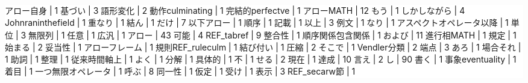 アロー自身 | 1
基づい | 3
語形変化 | 2
動作culminating | 1
完結的perfectve | 1
アローMATH | 12
もう | 1
しかしながら | 4
Johnraninthefield | 1
重なり | 1
結ん | 1
だけ | 7
以下アロー | 1
順序 | 1
記載 | 1
以上 | 3
例文 | 1
なり | 1
アスペクトオペレータ以降 | 1
単位 | 3
無限列 | 1
任意 | 1
広汎 | 1
アロー | 43
可能 | 4
REF_tabref | 9
整合性 | 1
順序関係包含関係 | 1
および | 11
進行相MATH | 1
規定 | 1
始まる | 2
妥当性 | 1
アローフレーム | 1
規則REF_ruleculm | 1
結び付い | 1
圧縮 | 2
そこで | 1
Vendler分類 | 2
端点 | 3
あろ | 1
場合それ | 1
助詞 | 1
整理 | 1
従来時間軸上 | 1
よく | 1
分解 | 1
具体的 | 1
不 | 1
せる | 2
現在 | 1
達成 | 10
言え | 2
し | 90
書く | 1
事象eventuality | 1
着目 | 1
一つ無限オペレータ | 1
呼ぶ | 8
同一性 | 1
仮定 | 1
受け | 1
表示 | 3
REF_secarw節 | 1